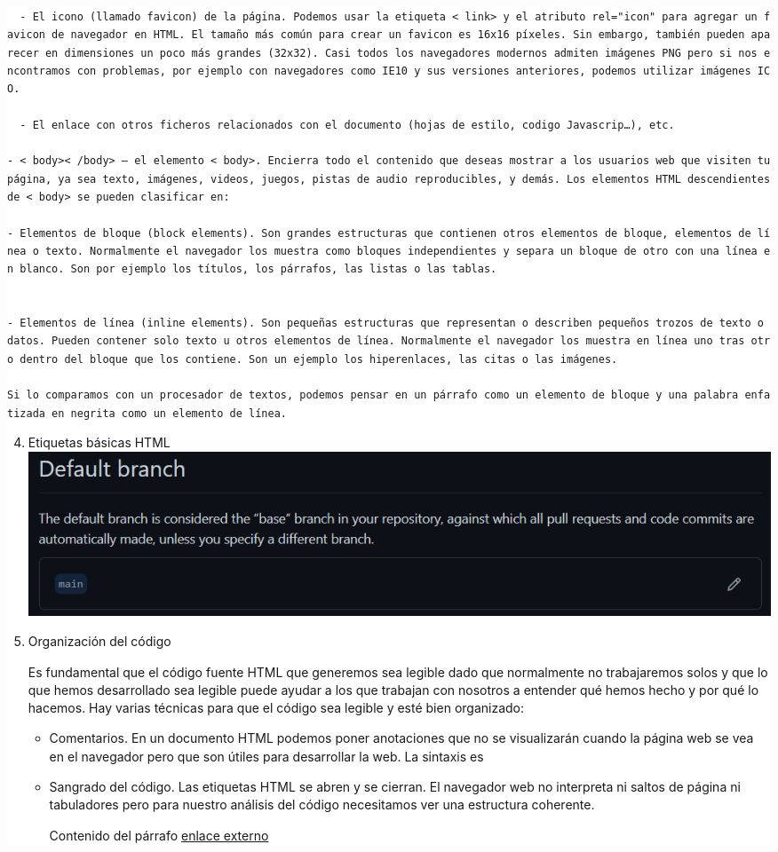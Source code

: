      - El icono (llamado favicon) de la página. Podemos usar la etiqueta < link> y el atributo rel="icon" para agregar un favicon de navegador en HTML. El tamaño más común para crear un favicon es 16x16 píxeles. Sin embargo, también pueden aparecer en dimensiones un poco más grandes (32x32). Casi todos los navegadores modernos admiten imágenes PNG pero si nos encontramos con problemas, por ejemplo con navegadores como IE10 y sus versiones anteriores, podemos utilizar imágenes ICO.

      - El enlace con otros ficheros relacionados con el documento (hojas de estilo, codigo Javascrip…), etc.
    
    - < body>< /body> — el elemento < body>. Encierra todo el contenido que deseas mostrar a los usuarios web que visiten tu página, ya sea texto, imágenes, videos, juegos, pistas de audio reproducibles, y demás. Los elementos HTML descendientes de < body> se pueden clasificar en:

    - Elementos de bloque (block elements). Son grandes estructuras que contienen otros elementos de bloque, elementos de línea o texto. Normalmente el navegador los muestra como bloques independientes y separa un bloque de otro con una línea en blanco. Son por ejemplo los títulos, los párrafos, las listas o las tablas.


    - Elementos de línea (inline elements). Son pequeñas estructuras que representan o describen pequeños trozos de texto o datos. Pueden contener solo texto u otros elementos de línea. Normalmente el navegador los muestra en línea uno tras otro dentro del bloque que los contiene. Son un ejemplo los hiperenlaces, las citas o las imágenes.

    Si lo comparamos con un procesador de textos, podemos pensar en un párrafo como un elemento de bloque y una palabra enfatizada en negrita como un elemento de línea.

4. Etiquetas básicas HTML
![HTML](https://github.com/MarioPalamari/ASIX1_M4UF1A3_Documentaci-n_MarioPalamari/blob/main/img/5.png)

5. Organización del código

    Es fundamental que el código fuente HTML que generemos sea legible dado que normalmente no trabajaremos solos y que lo que hemos desarrollado sea legible puede ayudar a los que trabajan con nosotros a entender qué hemos hecho y por qué lo hacemos. Hay varias técnicas para que el código sea legible y esté bien organizado:

    
     - Comentarios. En un documento HTML podemos poner anotaciones que no se visualizarán cuando la página web se vea en el navegador pero que son útiles para desarrollar la web. La sintaxis es <!-- comentario --> 

     - Sangrado del código. Las etiquetas HTML se abren y se cierran. El navegador web no interpreta ni saltos de página ni tabuladores pero para nuestro análisis del código necesitamos ver una estructura coherente.

        <div>
        <p>Contenido del párrafo <a href="http://klk.com">enlace externo</a></p>
        </div>
